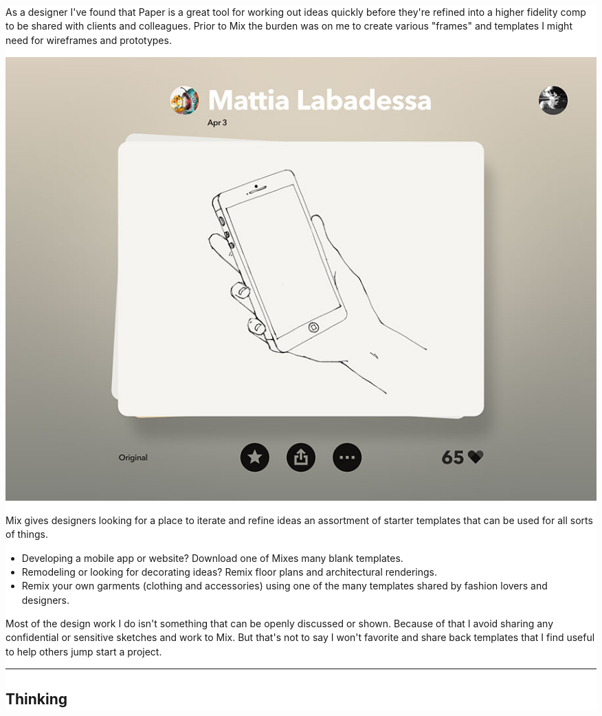 As a designer I've found that Paper is a great tool for working out ideas quickly before they're refined into a higher fidelity comp to be shared with clients and colleagues. Prior to Mix the burden was on me to create various "frames" and templates I might need for wireframes and prototypes.

![iPhone template on Mix](../../images/mix-53-design-iphone-hand.jpg)

Mix gives designers looking for a place to iterate and refine ideas an assortment of starter templates that can be used for all sorts of things.

* Developing a mobile app or website? Download one of Mixes many blank templates.
* Remodeling or looking for decorating ideas? Remix floor plans and architectural renderings.
* Remix your own garments (clothing and accessories) using one of the many templates shared by fashion lovers and designers.

Most of the design work I do isn't something that can be openly discussed or shown. Because of that I avoid sharing any confidential or sensitive sketches and work to Mix. But that's not to say I won't favorite and share back templates that I find useful to help others jump start a project.

---

## Thinking
